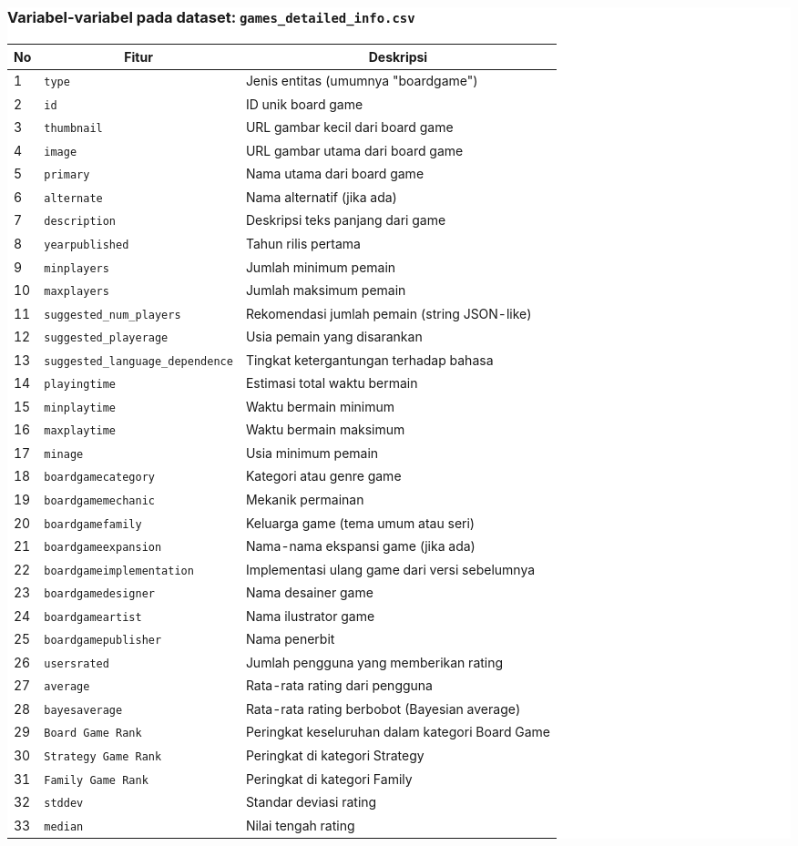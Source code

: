 ### Variabel-variabel pada dataset: `games_detailed_info.csv`

<div align="center">

| **No** | **Fitur**                       | **Deskripsi**                                                     |
| ------ | ------------------------------- | ----------------------------------------------------------------- |
| 1      | `type`                          | Jenis entitas (umumnya "boardgame")                               |
| 2      | `id`                            | ID unik board game                                                |
| 3      | `thumbnail`                     | URL gambar kecil dari board game                                  |
| 4      | `image`                         | URL gambar utama dari board game                                  |
| 5      | `primary`                       | Nama utama dari board game                                        |
| 6      | `alternate`                     | Nama alternatif (jika ada)                                        |
| 7      | `description`                   | Deskripsi teks panjang dari game                                  |
| 8      | `yearpublished`                 | Tahun rilis pertama                                               |
| 9      | `minplayers`                    | Jumlah minimum pemain                                             |
| 10     | `maxplayers`                    | Jumlah maksimum pemain                                            |
| 11     | `suggested_num_players`         | Rekomendasi jumlah pemain (string JSON-like)                      |
| 12     | `suggested_playerage`           | Usia pemain yang disarankan                                       |
| 13     | `suggested_language_dependence` | Tingkat ketergantungan terhadap bahasa                            |
| 14     | `playingtime`                   | Estimasi total waktu bermain                                      |
| 15     | `minplaytime`                   | Waktu bermain minimum                                             |
| 16     | `maxplaytime`                   | Waktu bermain maksimum                                            |
| 17     | `minage`                        | Usia minimum pemain                                               |
| 18     | `boardgamecategory`             | Kategori atau genre game                                          |
| 19     | `boardgamemechanic`             | Mekanik permainan                                                 |
| 20     | `boardgamefamily`               | Keluarga game (tema umum atau seri)                               |
| 21     | `boardgameexpansion`            | Nama-nama ekspansi game (jika ada)                                |
| 22     | `boardgameimplementation`       | Implementasi ulang game dari versi sebelumnya                     |
| 23     | `boardgamedesigner`             | Nama desainer game                                                |
| 24     | `boardgameartist`               | Nama ilustrator game                                              |
| 25     | `boardgamepublisher`            | Nama penerbit                                                     |
| 26     | `usersrated`                    | Jumlah pengguna yang memberikan rating                            |
| 27     | `average`                       | Rata-rata rating dari pengguna                                    |
| 28     | `bayesaverage`                  | Rata-rata rating berbobot (Bayesian average)                      |
| 29     | `Board Game Rank`               | Peringkat keseluruhan dalam kategori Board Game                   |
| 30     | `Strategy Game Rank`            | Peringkat di kategori Strategy                                    |
| 31     | `Family Game Rank`              | Peringkat di kategori Family                                      |
| 32     | `stddev`                        | Standar deviasi rating                                            |
| 33     | `median`                        | Nilai tengah rating                                               |